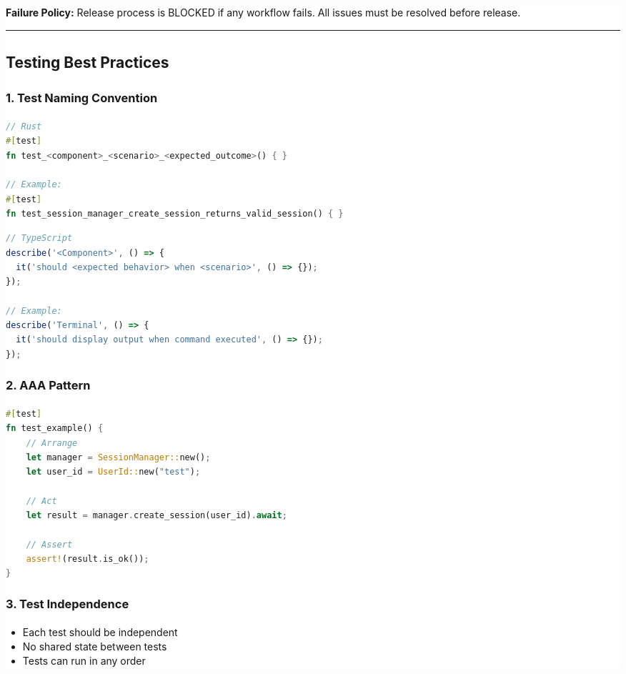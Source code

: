 **Failure Policy:** Release process is BLOCKED if any workflow fails. All issues must be resolved before release.

---

## Testing Best Practices

### 1. Test Naming Convention

```rust
// Rust
#[test]
fn test_<component>_<scenario>_<expected_outcome>() { }

// Example:
#[test]
fn test_session_manager_create_session_returns_valid_session() { }
```

```typescript
// TypeScript
describe('<Component>', () => {
  it('should <expected behavior> when <scenario>', () => {});
});

// Example:
describe('Terminal', () => {
  it('should display output when command executed', () => {});
});
```

### 2. AAA Pattern

```rust
#[test]
fn test_example() {
    // Arrange
    let manager = SessionManager::new();
    let user_id = UserId::new("test");

    // Act
    let result = manager.create_session(user_id).await;

    // Assert
    assert!(result.is_ok());
}
```

### 3. Test Independence

- Each test should be independent
- No shared state between tests
- Tests can run in any order

